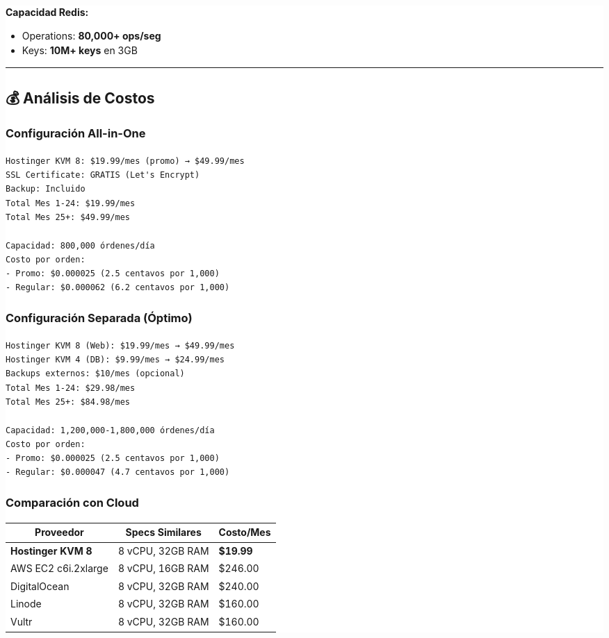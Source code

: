```conf
```

**Capacidad Redis:**
- Operations: **80,000+ ops/seg**
- Keys: **10M+ keys** en 3GB

---

## 💰 Análisis de Costos

### **Configuración All-in-One**

```
Hostinger KVM 8: $19.99/mes (promo) → $49.99/mes
SSL Certificate: GRATIS (Let's Encrypt)
Backup: Incluido
Total Mes 1-24: $19.99/mes
Total Mes 25+: $49.99/mes

Capacidad: 800,000 órdenes/día
Costo por orden:
- Promo: $0.000025 (2.5 centavos por 1,000)
- Regular: $0.000062 (6.2 centavos por 1,000)
```

### **Configuración Separada (Óptimo)**

```
Hostinger KVM 8 (Web): $19.99/mes → $49.99/mes
Hostinger KVM 4 (DB): $9.99/mes → $24.99/mes
Backups externos: $10/mes (opcional)
Total Mes 1-24: $29.98/mes
Total Mes 25+: $84.98/mes

Capacidad: 1,200,000-1,800,000 órdenes/día
Costo por orden:
- Promo: $0.000025 (2.5 centavos por 1,000)
- Regular: $0.000047 (4.7 centavos por 1,000)
```

### **Comparación con Cloud**

| Proveedor | Specs Similares | Costo/Mes |
|-----------|-----------------|-----------|
| **Hostinger KVM 8** | 8 vCPU, 32GB RAM | **$19.99** |
| AWS EC2 c6i.2xlarge | 8 vCPU, 16GB RAM | $246.00 |
| DigitalOcean | 8 vCPU, 32GB RAM | $240.00 |
| Linode | 8 vCPU, 32GB RAM | $160.00 |
| Vultr | 8 vCPU, 32GB RAM | $160.00 |
